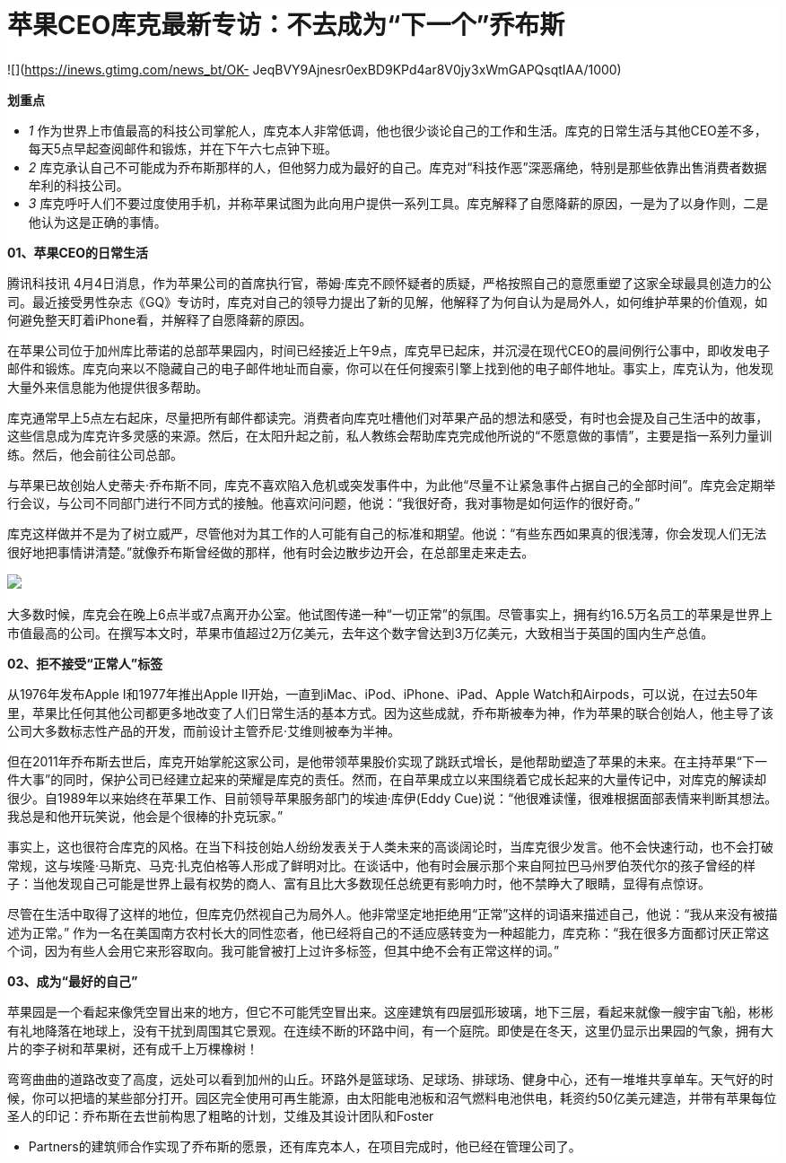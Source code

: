 # 苹果CEO库克最新专访：不去成为“下一个”乔布斯

![](https://inews.gtimg.com/news_bt/OK-
JeqBVY9Ajnesr0exBD9KPd4ar8V0jy3xWmGAPQsqtIAA/1000)

**划重点**

  * _1_ 作为世界上市值最高的科技公司掌舵人，库克本人非常低调，他也很少谈论自己的工作和生活。库克的日常生活与其他CEO差不多，每天5点早起查阅邮件和锻炼，并在下午六七点钟下班。
  * _2_ 库克承认自己不可能成为乔布斯那样的人，但他努力成为最好的自己。库克对“科技作恶”深恶痛绝，特别是那些依靠出售消费者数据牟利的科技公司。
  * _3_ 库克呼吁人们不要过度使用手机，并称苹果试图为此向用户提供一系列工具。库克解释了自愿降薪的原因，一是为了以身作则，二是他认为这是正确的事情。

**01、苹果CEO的日常生活**

腾讯科技讯
4月4日消息，作为苹果公司的首席执行官，蒂姆·库克不顾怀疑者的质疑，严格按照自己的意愿重塑了这家全球最具创造力的公司。最近接受男性杂志《GQ》专访时，库克对自己的领导力提出了新的见解，他解释了为何自认为是局外人，如何维护苹果的价值观，如何避免整天盯着iPhone看，并解释了自愿降薪的原因。

在苹果公司位于加州库比蒂诺的总部苹果园内，时间已经接近上午9点，库克早已起床，并沉浸在现代CEO的晨间例行公事中，即收发电子邮件和锻炼。库克向来以不隐藏自己的电子邮件地址而自豪，你可以在任何搜索引擎上找到他的电子邮件地址。事实上，库克认为，他发现大量外来信息能为他提供很多帮助。

库克通常早上5点左右起床，尽量把所有邮件都读完。消费者向库克吐槽他们对苹果产品的想法和感受，有时也会提及自己生活中的故事，这些信息成为库克许多灵感的来源。然后，在太阳升起之前，私人教练会帮助库克完成他所说的“不愿意做的事情”，主要是指一系列力量训练。然后，他会前往公司总部。

与苹果已故创始人史蒂夫·乔布斯不同，库克不喜欢陷入危机或突发事件中，为此他“尽量不让紧急事件占据自己的全部时间”。库克会定期举行会议，与公司不同部门进行不同方式的接触。他喜欢问问题，他说：“我很好奇，我对事物是如何运作的很好奇。”

库克这样做并不是为了树立威严，尽管他对为其工作的人可能有自己的标准和期望。他说：“有些东西如果真的很浅薄，你会发现人们无法很好地把事情讲清楚。”就像乔布斯曾经做的那样，他有时会边散步边开会，在总部里走来走去。

![](https://inews.gtimg.com/news_bt/OkAOZFQszMwMh-Y0OrWwDOyN72nXtUvJJb8lcf7wVFAQgAA/1000)

大多数时候，库克会在晚上6点半或7点离开办公室。他试图传递一种“一切正常”的氛围。尽管事实上，拥有约16.5万名员工的苹果是世界上市值最高的公司。在撰写本文时，苹果市值超过2万亿美元，去年这个数字曾达到3万亿美元，大致相当于英国的国内生产总值。

**02、拒不接受“正常人”标签**

从1976年发布Apple I和1977年推出Apple II开始，一直到iMac、iPod、iPhone、iPad、Apple
Watch和Airpods，可以说，在过去50年里，苹果比任何其他公司都更多地改变了人们日常生活的基本方式。因为这些成就，乔布斯被奉为神，作为苹果的联合创始人，他主导了该公司大多数标志性产品的开发，而前设计主管乔尼·艾维则被奉为半神。

但在2011年乔布斯去世后，库克开始掌舵这家公司，是他带领苹果股价实现了跳跃式增长，是他帮助塑造了苹果的未来。在主持苹果“下一件大事”的同时，保护公司已经建立起来的荣耀是库克的责任。然而，在自苹果成立以来围绕着它成长起来的大量传记中，对库克的解读却很少。自1989年以来始终在苹果工作、目前领导苹果服务部门的埃迪·库伊(Eddy
Cue)说：“他很难读懂，很难根据面部表情来判断其想法。我总是和他开玩笑说，他会是个很棒的扑克玩家。”

事实上，这也很符合库克的风格。在当下科技创始人纷纷发表关于人类未来的高谈阔论时，当库克很少发言。他不会快速行动，也不会打破常规，这与埃隆·马斯克、马克·扎克伯格等人形成了鲜明对比。在谈话中，他有时会展示那个来自阿拉巴马州罗伯茨代尔的孩子曾经的样子：当他发现自己可能是世界上最有权势的商人、富有且比大多数现任总统更有影响力时，他不禁睁大了眼睛，显得有点惊讶。

尽管在生活中取得了这样的地位，但库克仍然视自己为局外人。他非常坚定地拒绝用“正常”这样的词语来描述自己，他说：“我从来没有被描述为正常。”
作为一名在美国南方农村长大的同性恋者，他已经将自己的不适应感转变为一种超能力，库克称：“我在很多方面都讨厌正常这个词，因为有些人会用它来形容取向。我可能曾被打上过许多标签，但其中绝不会有正常这样的词。”

**03、成为“最好的自己”**

苹果园是一个看起来像凭空冒出来的地方，但它不可能凭空冒出来。这座建筑有四层弧形玻璃，地下三层，看起来就像一艘宇宙飞船，彬彬有礼地降落在地球上，没有干扰到周围其它景观。在连续不断的环路中间，有一个庭院。即使是在冬天，这里仍显示出果园的气象，拥有大片的李子树和苹果树，还有成千上万棵橡树！

弯弯曲曲的道路改变了高度，远处可以看到加州的山丘。环路外是篮球场、足球场、排球场、健身中心，还有一堆堆共享单车。天气好的时候，你可以把墙的某些部分打开。园区完全使用可再生能源，由太阳能电池板和沼气燃料电池供电，耗资约50亿美元建造，并带有苹果每位圣人的印记：乔布斯在去世前构思了粗略的计划，艾维及其设计团队和Foster
+ Partners的建筑师合作实现了乔布斯的愿景，还有库克本人，在项目完成时，他已经在管理公司了。
